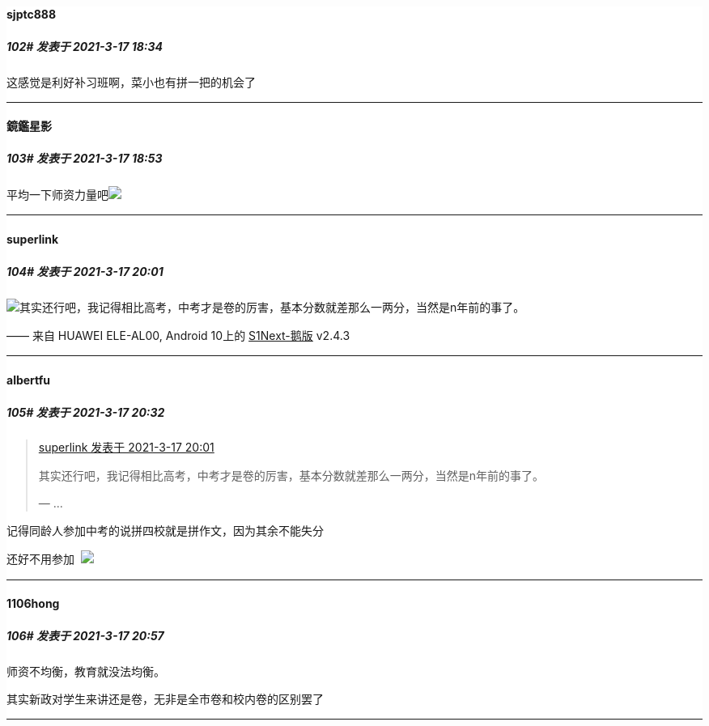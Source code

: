 ####  sjptc888  
##### 102#       发表于 2021-3-17 18:34


这感觉是利好补习班啊，菜小也有拼一把的机会了


*****

####  鏡鑑星影  
##### 103#       发表于 2021-3-17 18:53


平均一下师资力量吧<img src="https://static.saraba1st.com/image/smiley/face2017/093.png" referrerpolicy="no-referrer">


*****

####  superlink  
##### 104#       发表于 2021-3-17 20:01


<img src="https://static.saraba1st.com/image/smiley/face2017/037.png" referrerpolicy="no-referrer">其实还行吧，我记得相比高考，中考才是卷的厉害，基本分数就差那么一两分，当然是n年前的事了。

—— 来自 HUAWEI ELE-AL00, Android 10上的 [S1Next-鹅版](https://github.com/ykrank/S1-Next/releases) v2.4.3


*****

####  albertfu  
##### 105#       发表于 2021-3-17 20:32


<blockquote><a href="httphttps://bbs.saraba1st.com/2b/forum.php?mod=redirect&amp;goto=findpost&amp;pid=50656473&amp;ptid=1993447" target="_blank">superlink 发表于 2021-3-17 20:01</a>

其实还行吧，我记得相比高考，中考才是卷的厉害，基本分数就差那么一两分，当然是n年前的事了。


— ...</blockquote>
记得同龄人参加中考的说拼四校就是拼作文，因为其余不能失分 


还好不用参加  <img src="https://static.saraba1st.com/image/smiley/face2017/037.png" referrerpolicy="no-referrer">


*****

####  1106hong  
##### 106#       发表于 2021-3-17 20:57


师资不均衡，教育就没法均衡。

其实新政对学生来讲还是卷，无非是全市卷和校内卷的区别罢了


*****
